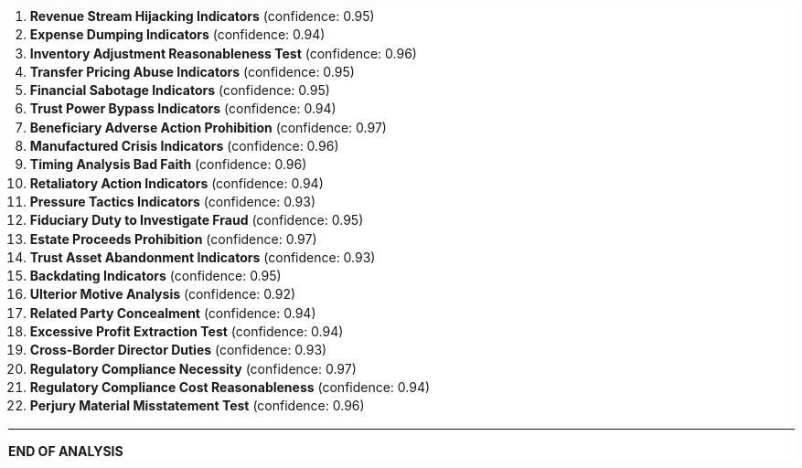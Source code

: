 1. **Revenue Stream Hijacking Indicators** (confidence: 0.95)
2. **Expense Dumping Indicators** (confidence: 0.94)
3. **Inventory Adjustment Reasonableness Test** (confidence: 0.96)
4. **Transfer Pricing Abuse Indicators** (confidence: 0.95)
5. **Financial Sabotage Indicators** (confidence: 0.95)
6. **Trust Power Bypass Indicators** (confidence: 0.94)
7. **Beneficiary Adverse Action Prohibition** (confidence: 0.97)
8. **Manufactured Crisis Indicators** (confidence: 0.96)
9. **Timing Analysis Bad Faith** (confidence: 0.96)
10. **Retaliatory Action Indicators** (confidence: 0.94)
11. **Pressure Tactics Indicators** (confidence: 0.93)
12. **Fiduciary Duty to Investigate Fraud** (confidence: 0.95)
13. **Estate Proceeds Prohibition** (confidence: 0.97)
14. **Trust Asset Abandonment Indicators** (confidence: 0.93)
15. **Backdating Indicators** (confidence: 0.95)
16. **Ulterior Motive Analysis** (confidence: 0.92)
17. **Related Party Concealment** (confidence: 0.94)
18. **Excessive Profit Extraction Test** (confidence: 0.94)
19. **Cross-Border Director Duties** (confidence: 0.93)
20. **Regulatory Compliance Necessity** (confidence: 0.97)
21. **Regulatory Compliance Cost Reasonableness** (confidence: 0.94)
22. **Perjury Material Misstatement Test** (confidence: 0.96)

---

**END OF ANALYSIS**
